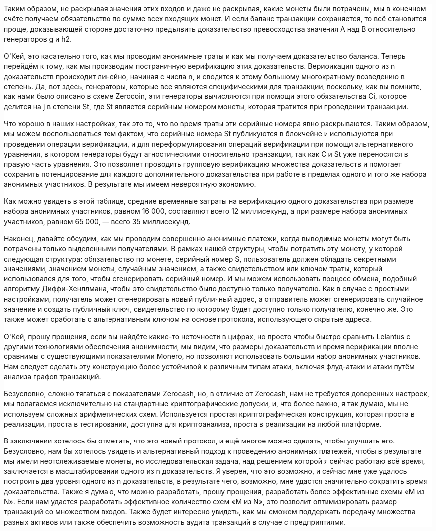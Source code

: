 Таким образом, не раскрывая значения этих входов и даже не раскрывая, какие монеты были потрачены, мы в конечном счёте получаем обязательство по сумме всех входящих монет. И если баланс транзакции сохраняется, то всё становится проще, доказывающей стороне достаточно предъявить доказательство превосходства значения A над B относительно генераторов g и h2.

О'Кей, это касательно того, как мы проводим анонимные траты и как мы получаем доказательство баланса. Теперь перейдём к тому, как мы производим постраничную верификацию этих доказательств. Верификация одного из n доказательств происходит линейно, начиная с числа n, и сводится к этому большому многократному возведению в степень. Да, вот здесь, генераторы, которые все являются специфическими для транзакции, поскольку, как вы помните, как нами было описано в схеме Zerocoin, эти генераторы вычисляются при помощи этого обязательства Ci, которое делится на j в степени St, где St является серийным номером монеты, которая тратится при проведении транзакции.

Что хорошо в наших настройках, так это то, что во время траты эти серийные номера явно раскрываются. Таким образом, мы можем воспользоваться тем фактом, что серийные номера St публикуются в блокчейне и используются при проведении операции верификации, и для переформулирования операций верификации при помощи альтернативного уравнения, в котором генераторы будут агностическими относительно транзакции, так как C и St уже переносятся в правую часть уравнения. Это позволяет проводить групповую верификацию множества доказательств и помогает сохранить потенцирование для каждого дополнительного доказательства при работе в пределах одного и того же набора анонимных участников. В результате мы имеем невероятную экономию.

Как можно увидеть в этой таблице, средние временные затраты на верификацию одного доказательства при размере набора анонимных участников, равном 16 000, составляют всего 12 миллисекунд, а при размере набора анонимных участников, равном 65 000, — всего 35 миллисекунд.

Наконец, давайте обсудим, как мы проводим совершенно анонимные платежи, когда выводимые монеты могут быть потрачены только выделенными получателями. В рамках нашей структуры, чтобы потратить эту монету, у которой следующая структура: обязательство по монете, серийный номер S, пользователь должен обладать секретными значениями, значением монеты, случайным значением, а также свидетельством или ключом траты, который использовался для того, чтобы сгенерировать серийный номер. И мы можем использовать процесс обмена, подобный алгоритму Диффи-Хенллмана, чтобы это свидетельство было доступно только получателю. Как в случае с простыми настройками, получатель может сгенерировать новый публичный адрес, а отправитель может сгенерировать случайное значение и создать публичный ключ, свидетельство по которому будет доступно только получателю, конечно же. Это также может сработать с альтернативным ключом на основе протокола, использующего скрытые адреса.

О'Кей, прошу прощения, если вы найдёте какие-то неточности в цифрах, но просто чтобы быстро сравнить Lelantus с другими технологиями обеспечения анонимности, мы видим, что размеры доказательств и время верификации вполне сравнимы с существующими показателями Monero, но позволяют использовать больший набор анонимных участников. Нам следует сделать эту конструкцию более устойчивой к различным типам атаки, включая флуд-атаки и атаки путём анализа графов транзакций.

Безусловно, сложно тягаться с показателями Zerocash, но, в отличие от Zerocash, нам не требуется доверенных настроек, мы полагаемся исключительно на стандартные криптографические допуски, и, что более важно, я так думаю, мы не используем сложных арифметических схем. Используется простая криптографическая конструкция, которая проста в реализации, проста в тестировании, доступна для криптоанализа, проста в реализации на любой платформе.

В заключении хотелось бы отметить, что это новый протокол, и ещё многое можно сделать, чтобы улучшить его. Безусловно, нам бы хотелось увидеть и альтернативный подход к проведению анонимных платежей, чтобы в результате мы имели неотслеживаемые монеты, но исследовательская задача, над решением которой я сейчас работаю всё время, заключается в масштабировании одного из n доказательств. Я уверен, что это возможно, и сейчас мне уже удалось построить два уровня одного из n доказательств, в результате чего, возможно, мне удастся значительно сократить время доказательства. Также я думаю, что можно разработать, прошу прощения, разработать более эффективные схемы «M из N». Если нам удастся разработать эффективное количество схем «M из N», это позволит оптимизировать размер транзакций со множеством входов. Также будет интересно увидеть, как мы сможем поддержать передачу множества разных активов или также обеспечить возможность аудита транзакций в случае с предприятиями.

